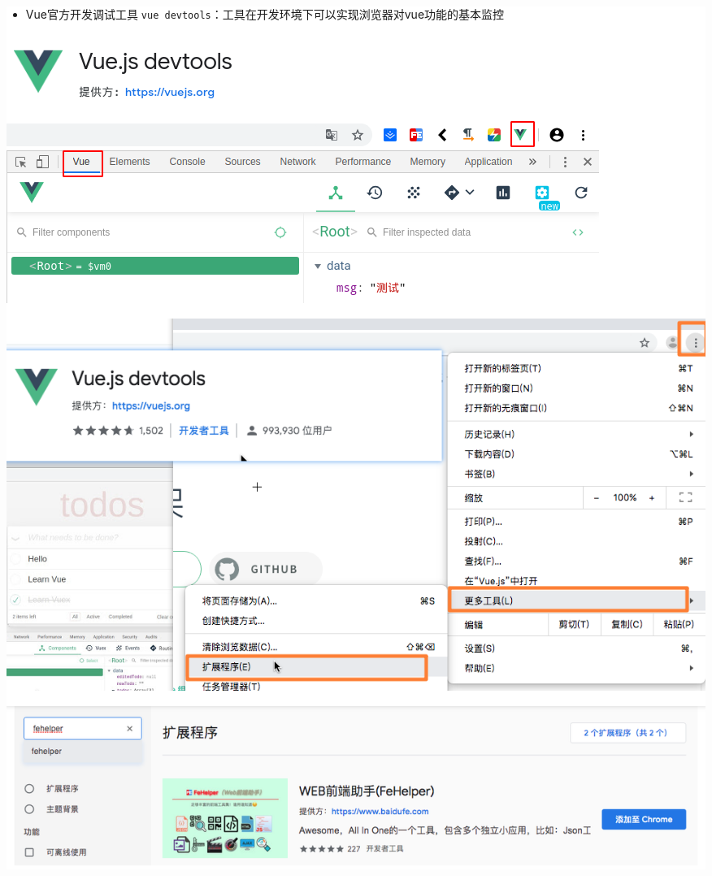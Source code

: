 + Vue官方开发调试工具 `vue devtools`：工具在开发环境下可以实现浏览器对vue功能的基本监控

![1564543554047](assets/1564543554047.png)

![1564543757382](assets/1564543757382.png)

![image-20190905151652327](assets/image-20190905151652327.png)

![Snipaste_2019-09-11_13-59-34](assets/Snipaste_2019-09-11_13-59-34.png)

